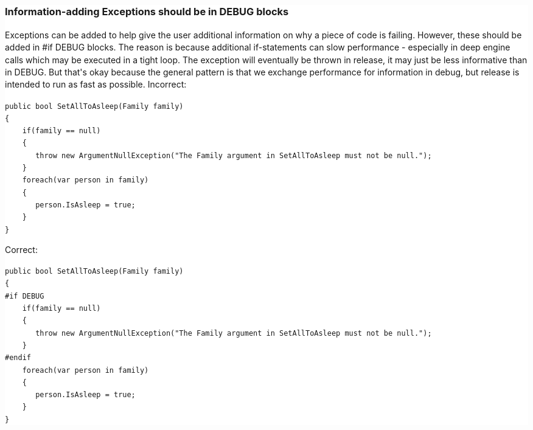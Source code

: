 ### Information-adding Exceptions should be in DEBUG blocks

Exceptions can be added to help give the user additional information on why a piece of code is failing. However, these should be added in #if DEBUG blocks. The reason is because additional if-statements can slow performance - especially in deep engine calls which may be executed in a tight loop. The exception will eventually be thrown in release, it may just be less informative than in DEBUG. But that's okay because the general pattern is that we exchange performance for information in debug, but release is intended to run as fast as possible. Incorrect:

```
public bool SetAllToAsleep(Family family)
{
    if(family == null)
    {
       throw new ArgumentNullException("The Family argument in SetAllToAsleep must not be null.");
    }
    foreach(var person in family)
    {
       person.IsAsleep = true;
    }
}
```

Correct:

```
public bool SetAllToAsleep(Family family)
{
#if DEBUG
    if(family == null)
    {
       throw new ArgumentNullException("The Family argument in SetAllToAsleep must not be null.");
    }
#endif
    foreach(var person in family)
    {
       person.IsAsleep = true;
    }
}
```
